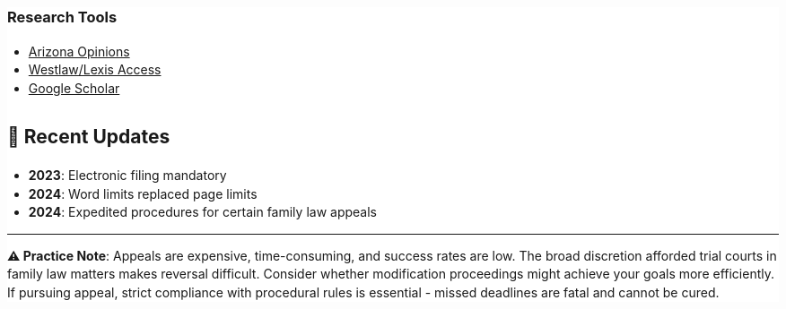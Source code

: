 ### Research Tools
- [Arizona Opinions](https://www.azcourts.gov/opinions)
- [Westlaw/Lexis Access](https://www.azbar.org)
- [Google Scholar](https://scholar.google.com)

## 📅 Recent Updates
- **2023**: Electronic filing mandatory
- **2024**: Word limits replaced page limits
- **2024**: Expedited procedures for certain family law appeals

---

**⚠️ Practice Note**: Appeals are expensive, time-consuming, and success rates are low. The broad discretion afforded trial courts in family law matters makes reversal difficult. Consider whether modification proceedings might achieve your goals more efficiently. If pursuing appeal, strict compliance with procedural rules is essential - missed deadlines are fatal and cannot be cured.